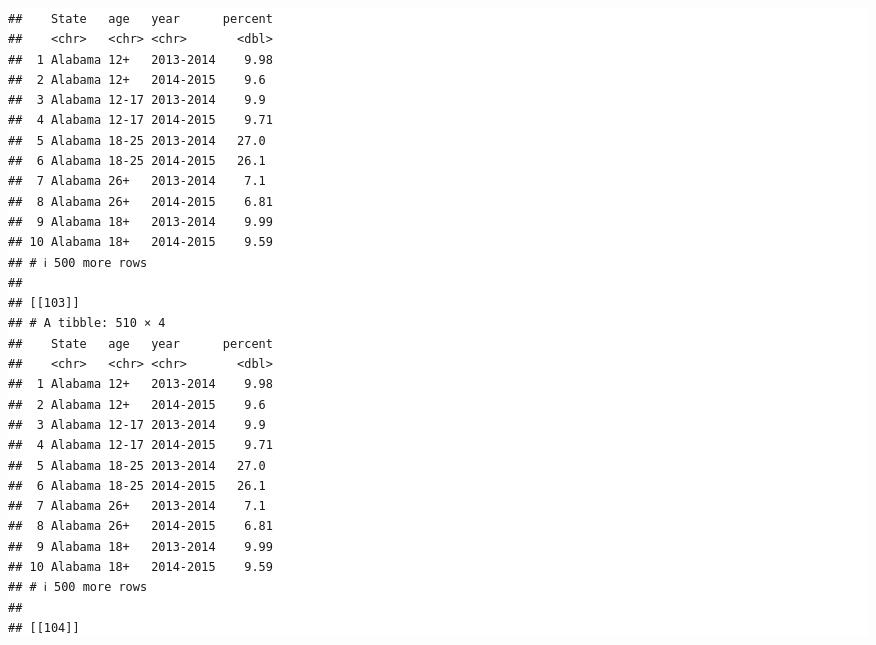     ##    State   age   year      percent
    ##    <chr>   <chr> <chr>       <dbl>
    ##  1 Alabama 12+   2013-2014    9.98
    ##  2 Alabama 12+   2014-2015    9.6 
    ##  3 Alabama 12-17 2013-2014    9.9 
    ##  4 Alabama 12-17 2014-2015    9.71
    ##  5 Alabama 18-25 2013-2014   27.0 
    ##  6 Alabama 18-25 2014-2015   26.1 
    ##  7 Alabama 26+   2013-2014    7.1 
    ##  8 Alabama 26+   2014-2015    6.81
    ##  9 Alabama 18+   2013-2014    9.99
    ## 10 Alabama 18+   2014-2015    9.59
    ## # ℹ 500 more rows
    ## 
    ## [[103]]
    ## # A tibble: 510 × 4
    ##    State   age   year      percent
    ##    <chr>   <chr> <chr>       <dbl>
    ##  1 Alabama 12+   2013-2014    9.98
    ##  2 Alabama 12+   2014-2015    9.6 
    ##  3 Alabama 12-17 2013-2014    9.9 
    ##  4 Alabama 12-17 2014-2015    9.71
    ##  5 Alabama 18-25 2013-2014   27.0 
    ##  6 Alabama 18-25 2014-2015   26.1 
    ##  7 Alabama 26+   2013-2014    7.1 
    ##  8 Alabama 26+   2014-2015    6.81
    ##  9 Alabama 18+   2013-2014    9.99
    ## 10 Alabama 18+   2014-2015    9.59
    ## # ℹ 500 more rows
    ## 
    ## [[104]]